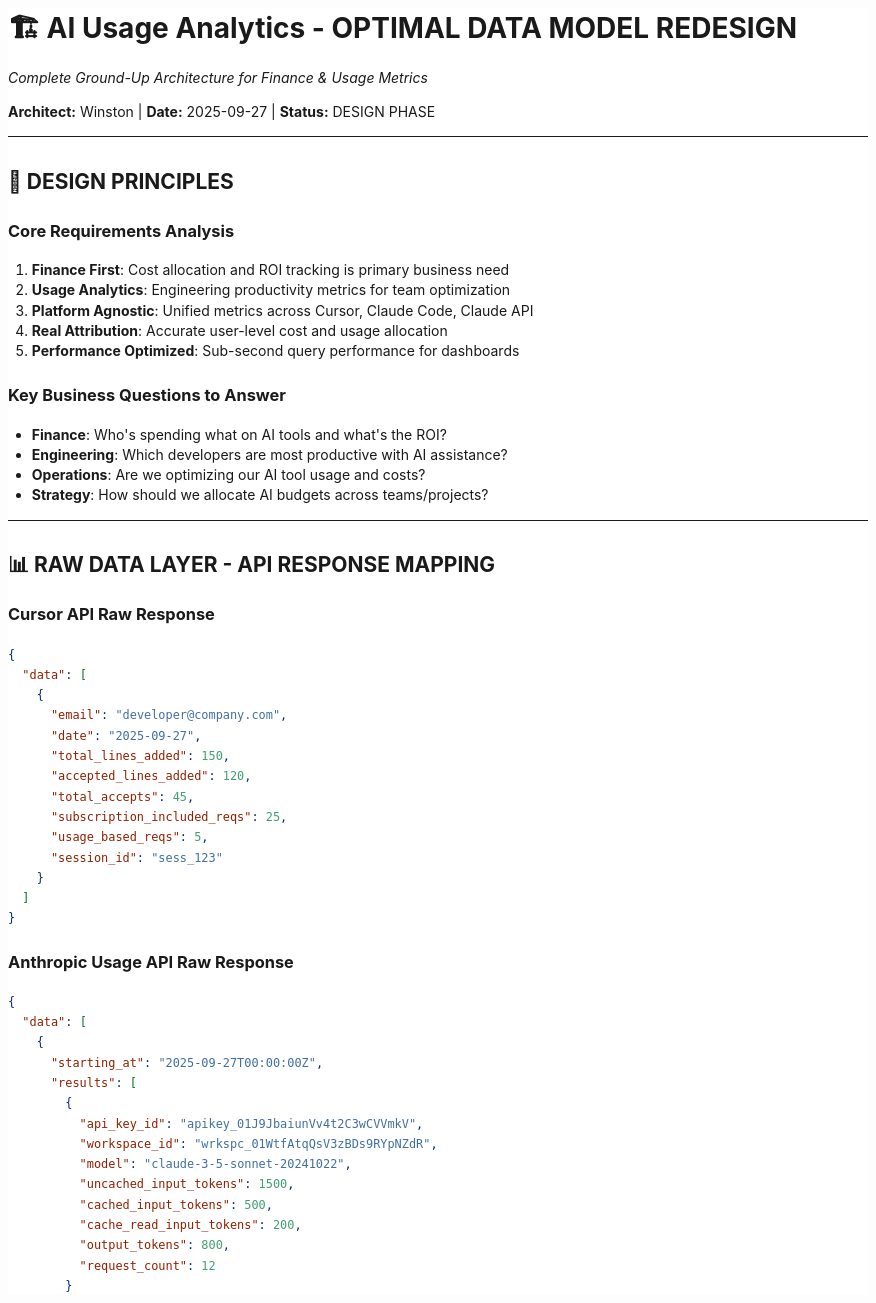 # 🏗️ AI Usage Analytics - OPTIMAL DATA MODEL REDESIGN
*Complete Ground-Up Architecture for Finance & Usage Metrics*

**Architect:** Winston | **Date:** 2025-09-27 | **Status:** DESIGN PHASE

---

## 🎯 DESIGN PRINCIPLES

### Core Requirements Analysis
1. **Finance First**: Cost allocation and ROI tracking is primary business need
2. **Usage Analytics**: Engineering productivity metrics for team optimization
3. **Platform Agnostic**: Unified metrics across Cursor, Claude Code, Claude API
4. **Real Attribution**: Accurate user-level cost and usage allocation
5. **Performance Optimized**: Sub-second query performance for dashboards

### Key Business Questions to Answer
- **Finance**: Who's spending what on AI tools and what's the ROI?
- **Engineering**: Which developers are most productive with AI assistance?
- **Operations**: Are we optimizing our AI tool usage and costs?
- **Strategy**: How should we allocate AI budgets across teams/projects?

---

## 📊 RAW DATA LAYER - API RESPONSE MAPPING

### Cursor API Raw Response
```json
{
  "data": [
    {
      "email": "developer@company.com",
      "date": "2025-09-27",
      "total_lines_added": 150,
      "accepted_lines_added": 120,
      "total_accepts": 45,
      "subscription_included_reqs": 25,
      "usage_based_reqs": 5,
      "session_id": "sess_123"
    }
  ]
}
```

### Anthropic Usage API Raw Response
```json
{
  "data": [
    {
      "starting_at": "2025-09-27T00:00:00Z",
      "results": [
        {
          "api_key_id": "apikey_01J9JbaiunVv4t2C3wCVVmkV",
          "workspace_id": "wrkspc_01WtfAtqQsV3zBDs9RYpNZdR",
          "model": "claude-3-5-sonnet-20241022",
          "uncached_input_tokens": 1500,
          "cached_input_tokens": 500,
          "cache_read_input_tokens": 200,
          "output_tokens": 800,
          "request_count": 12
        }
```